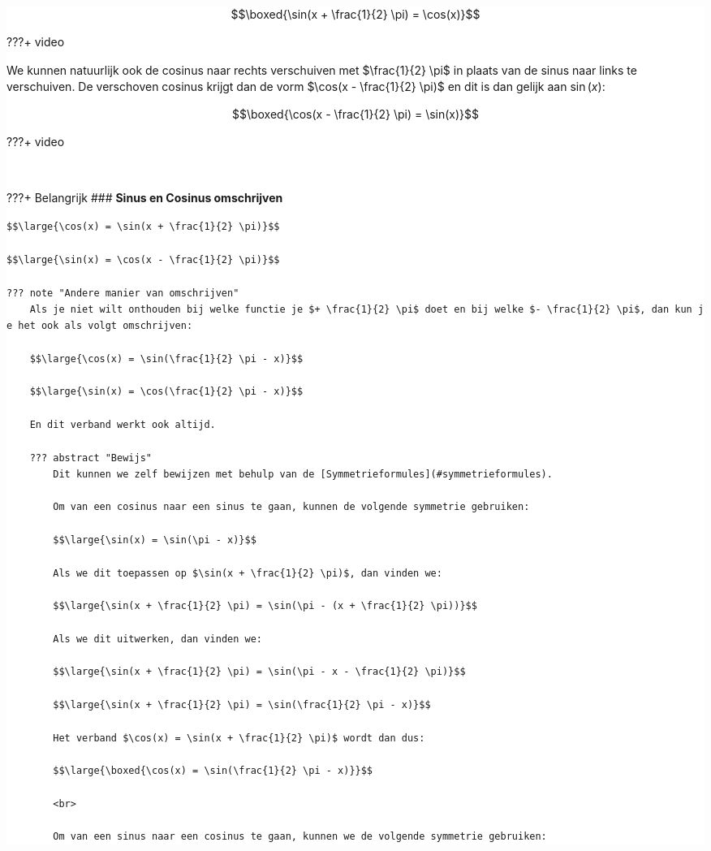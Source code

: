 $$\boxed{\sin(x + \frac{1}{2} \pi) = \cos(x)}$$

???+ video
    <video controls>
    <source src="/assets/videos/SinToCos.mp4" type="video/mp4">
    </video>

We kunnen natuurlijk ook de cosinus naar rechts verschuiven met $\frac{1}{2} \pi$ in plaats van de sinus naar links te verschuiven. De verschoven cosinus krijgt dan de vorm $\cos(x - \frac{1}{2} \pi)$ en dit is dan gelijk aan $\sin(x)$:

$$\boxed{\cos(x - \frac{1}{2} \pi) = \sin(x)}$$

???+ video
    <video controls>
    <source src="/assets/videos/CosToSin.mp4" type="video/mp4">
    </video>

<br>

???+ Belangrijk
    ### **Sinus en Cosinus omschrijven**

    $$\large{\cos(x) = \sin(x + \frac{1}{2} \pi)}$$

    $$\large{\sin(x) = \cos(x - \frac{1}{2} \pi)}$$

    ??? note "Andere manier van omschrijven"
        Als je niet wilt onthouden bij welke functie je $+ \frac{1}{2} \pi$ doet en bij welke $- \frac{1}{2} \pi$, dan kun je het ook als volgt omschrijven:

        $$\large{\cos(x) = \sin(\frac{1}{2} \pi - x)}$$

        $$\large{\sin(x) = \cos(\frac{1}{2} \pi - x)}$$

        En dit verband werkt ook altijd.

        ??? abstract "Bewijs"
            Dit kunnen we zelf bewijzen met behulp van de [Symmetrieformules](#symmetrieformules). 
            
            Om van een cosinus naar een sinus te gaan, kunnen de volgende symmetrie gebruiken:

            $$\large{\sin(x) = \sin(\pi - x)}$$

            Als we dit toepassen op $\sin(x + \frac{1}{2} \pi)$, dan vinden we:

            $$\large{\sin(x + \frac{1}{2} \pi) = \sin(\pi - (x + \frac{1}{2} \pi))}$$

            Als we dit uitwerken, dan vinden we:

            $$\large{\sin(x + \frac{1}{2} \pi) = \sin(\pi - x - \frac{1}{2} \pi)}$$

            $$\large{\sin(x + \frac{1}{2} \pi) = \sin(\frac{1}{2} \pi - x)}$$

            Het verband $\cos(x) = \sin(x + \frac{1}{2} \pi)$ wordt dan dus:

            $$\large{\boxed{\cos(x) = \sin(\frac{1}{2} \pi - x)}}$$

            <br>

            Om van een sinus naar een cosinus te gaan, kunnen we de volgende symmetrie gebruiken:
            